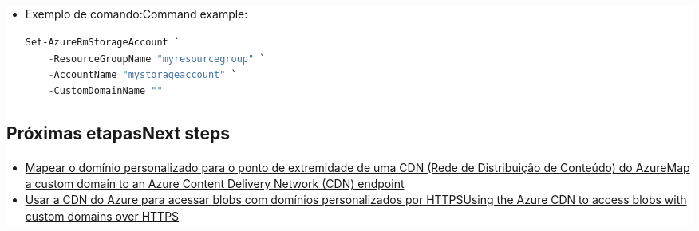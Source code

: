 * <span data-ttu-id="0a07c-208">Exemplo de comando:</span><span class="sxs-lookup"><span data-stu-id="0a07c-208">Command example:</span></span>

  ```powershell
  Set-AzureRmStorageAccount `
      -ResourceGroupName "myresourcegroup" `
      -AccountName "mystorageaccount" `
      -CustomDomainName ""
  ```

## <a name="next-steps"></a><span data-ttu-id="0a07c-209">Próximas etapas</span><span class="sxs-lookup"><span data-stu-id="0a07c-209">Next steps</span></span>
* [<span data-ttu-id="0a07c-210">Mapear o domínio personalizado para o ponto de extremidade de uma CDN (Rede de Distribuição de Conteúdo) do Azure</span><span class="sxs-lookup"><span data-stu-id="0a07c-210">Map a custom domain to an Azure Content Delivery Network (CDN) endpoint</span></span>](../../cdn/cdn-map-content-to-custom-domain.md)
* [<span data-ttu-id="0a07c-211">Usar a CDN do Azure para acessar blobs com domínios personalizados por HTTPS</span><span class="sxs-lookup"><span data-stu-id="0a07c-211">Using the Azure CDN to access blobs with custom domains over HTTPS</span></span>](storage-https-custom-domain-cdn.md)
